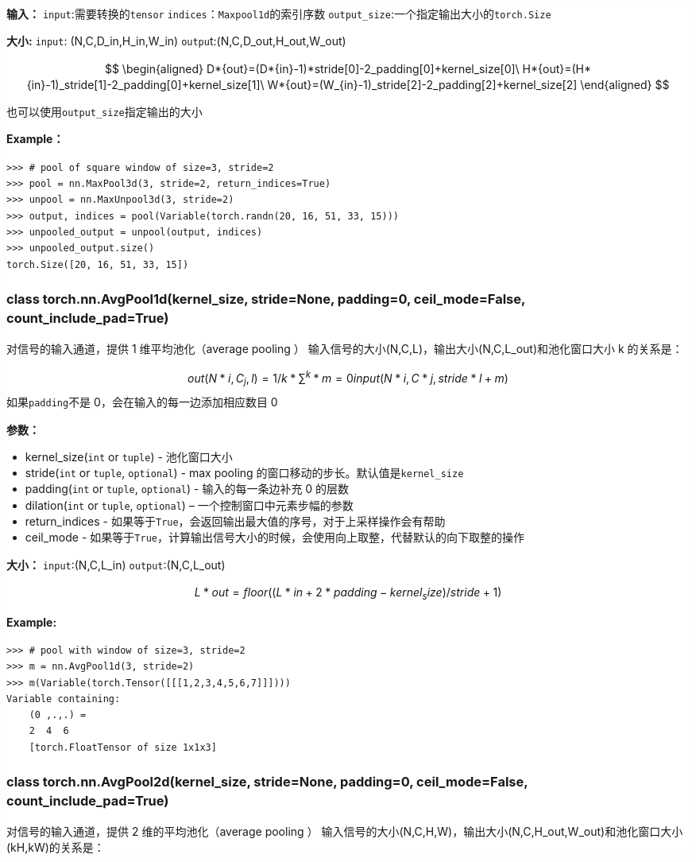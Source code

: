 **输入：** `input`:需要转换的`tensor` `indices`：`Maxpool1d`的索引序数 `output_size`:一个指定输出大小的`torch.Size`

**大小:** `input`: (N,C,D_in,H_in,W_in) `outpu`t:(N,C,D_out,H_out,W_out)

$$ \begin{aligned} D*{out}=(D*{in}-1)*stride[0]-2_padding[0]+kernel_size[0]\ H*{out}=(H*{in}-1)_stride[1]-2_padding[0]+kernel_size[1]\ W*{out}=(W_{in}-1)_stride[2]-2_padding[2]+kernel_size[2] \end{aligned} $$

也可以使用`output_size`指定输出的大小

**Example：**

```
>>> # pool of square window of size=3, stride=2
>>> pool = nn.MaxPool3d(3, stride=2, return_indices=True)
>>> unpool = nn.MaxUnpool3d(3, stride=2)
>>> output, indices = pool(Variable(torch.randn(20, 16, 51, 33, 15)))
>>> unpooled_output = unpool(output, indices)
>>> unpooled_output.size()
torch.Size([20, 16, 51, 33, 15]) 
```

### class torch.nn.AvgPool1d(kernel_size, stride=None, padding=0, ceil_mode=False, count_include_pad=True)

对信号的输入通道，提供 1 维平均池化（average pooling ） 输入信号的大小(N,C,L)，输出大小(N,C,L_out)和池化窗口大小 k 的关系是：

$$out(N*i,C_j,l)=1/k*\sum^{k}*{m=0}input(N*{i},C*{j},stride*l+m)$$ 如果`padding`不是 0，会在输入的每一边添加相应数目 0

**参数：**

*   kernel_size(`int` or `tuple`) - 池化窗口大小
*   stride(`int` or `tuple`, `optional`) - max pooling 的窗口移动的步长。默认值是`kernel_size`
*   padding(`int` or `tuple`, `optional`) - 输入的每一条边补充 0 的层数
*   dilation(`int` or `tuple`, `optional`) – 一个控制窗口中元素步幅的参数
*   return_indices - 如果等于`True`，会返回输出最大值的序号，对于上采样操作会有帮助
*   ceil_mode - 如果等于`True`，计算输出信号大小的时候，会使用向上取整，代替默认的向下取整的操作

**大小：** `input`:(N,C,L_in) `output`:(N,C,L_out)

$$L*{out}=floor((L*{in}+2*padding-kernel_size)/stride+1)$$

**Example:**

```
>>> # pool with window of size=3, stride=2
>>> m = nn.AvgPool1d(3, stride=2)
>>> m(Variable(torch.Tensor([[[1,2,3,4,5,6,7]]])))
Variable containing:
    (0 ,.,.) =
    2  4  6
    [torch.FloatTensor of size 1x1x3] 
```

### class torch.nn.AvgPool2d(kernel_size, stride=None, padding=0, ceil_mode=False, count_include_pad=True)

对信号的输入通道，提供 2 维的平均池化（average pooling ） 输入信号的大小(N,C,H,W)，输出大小(N,C,H_out,W_out)和池化窗口大小(kH,kW)的关系是：

